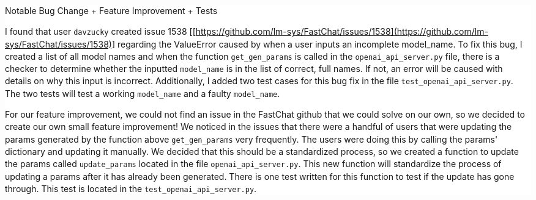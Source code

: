 Notable Bug Change + Feature Improvement + Tests

I found that user `davzucky` created issue 1538 [[https://github.com/lm-sys/FastChat/issues/1538](https://github.com/lm-sys/FastChat/issues/1538)] regarding the ValueError caused by when a user inputs an incomplete model\_name. To fix this bug, I created a list of all model names and when the function `get_gen_params` is called in the `openai_api_server.py` file, there is a checker to determine whether the inputted `model_name` is in the list of correct, full names. If not, an error will be caused with details on why this input is incorrect. Additionally, I added two test cases for this bug fix in the file `test_openai_api_server.py`. The two tests will test a working `model_name` and a faulty `model_name`.

For our feature improvement, we could not find an issue in the FastChat github that we could solve on our own, so we decided to create our own small feature improvement! We noticed in the issues that there were a handful of users that were updating the params generated by the function above `get_gen_params` very frequently. The users were doing this by calling the params' dictionary and updating it manually. We decided that this should be a standardized process, so we created a function to update the params called `update_params` located in the file `openai_api_server.py`. This new function will standardize the process of updating a params after it has already been generated. There is one test written for this function to test if the update has gone through. This test is located in the `test_openai_api_server.py`.
